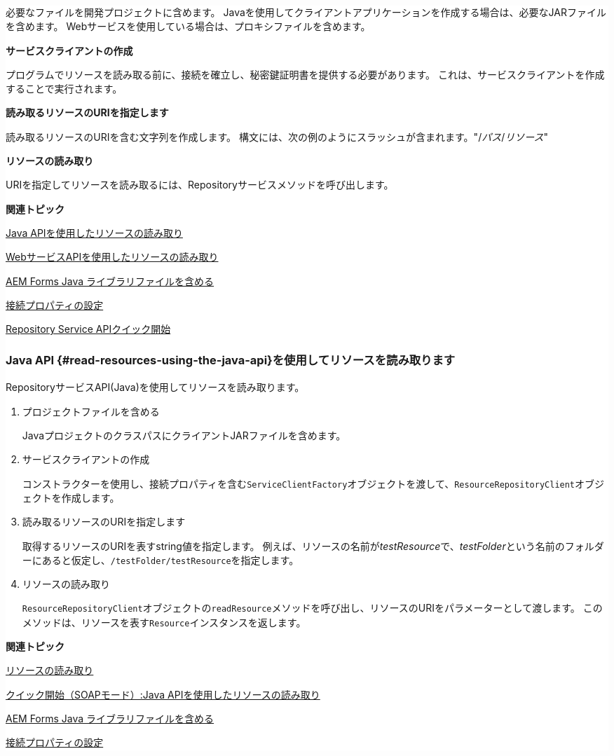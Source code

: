 必要なファイルを開発プロジェクトに含めます。 Javaを使用してクライアントアプリケーションを作成する場合は、必要なJARファイルを含めます。 Webサービスを使用している場合は、プロキシファイルを含めます。

**サービスクライアントの作成**

プログラムでリソースを読み取る前に、接続を確立し、秘密鍵証明書を提供する必要があります。 これは、サービスクライアントを作成することで実行されます。

**読み取るリソースのURIを指定します**

読み取るリソースのURIを含む文字列を作成します。 構文には、次の例のようにスラッシュが含まれます。&quot;/*パス*/*リソース*&quot;

**リソースの読み取り**

URIを指定してリソースを読み取るには、Repositoryサービスメソッドを呼び出します。

**関連トピック**

[Java APIを使用したリソースの読み取り](aem-forms-repository.md#read-resources-using-the-java-api)

[WebサービスAPIを使用したリソースの読み取り](aem-forms-repository.md#reading-resources-using-the-web-service-api)

[AEM Forms Java ライブラリファイルを含める](/help/forms/developing/invoking-aem-forms-using-java.md#including-aem-forms-java-library-files)

[接続プロパティの設定](/help/forms/developing/invoking-aem-forms-using-java.md#setting-connection-properties)

[Repository Service APIクイック開始](/help/forms/developing/repository-service-api-quick-starts.md#repository-service-api-quick-starts)

### Java API {#read-resources-using-the-java-api}を使用してリソースを読み取ります

RepositoryサービスAPI(Java)を使用してリソースを読み取ります。

1. プロジェクトファイルを含める

   JavaプロジェクトのクラスパスにクライアントJARファイルを含めます。

1. サービスクライアントの作成

   コンストラクターを使用し、接続プロパティを含む`ServiceClientFactory`オブジェクトを渡して、`ResourceRepositoryClient`オブジェクトを作成します。

1. 読み取るリソースのURIを指定します

   取得するリソースのURIを表すstring値を指定します。 例えば、リソースの名前が&#x200B;*testResource*&#x200B;で、*testFolder*&#x200B;という名前のフォルダーにあると仮定し、`/testFolder/testResource`を指定します。

1. リソースの読み取り

   `ResourceRepositoryClient`オブジェクトの`readResource`メソッドを呼び出し、リソースのURIをパラメーターとして渡します。 このメソッドは、リソースを表す`Resource`インスタンスを返します。

**関連トピック**

[リソースの読み取り](aem-forms-repository.md#reading-resources)

[クイック開始（SOAPモード）:Java APIを使用したリソースの読み取り](/help/forms/developing/repository-service-api-quick-starts.md#quick-start-soap-mode-reading-a-resource-using-the-java-api)

[AEM Forms Java ライブラリファイルを含める](/help/forms/developing/invoking-aem-forms-using-java.md#including-aem-forms-java-library-files)

[接続プロパティの設定](/help/forms/developing/invoking-aem-forms-using-java.md#setting-connection-properties)

